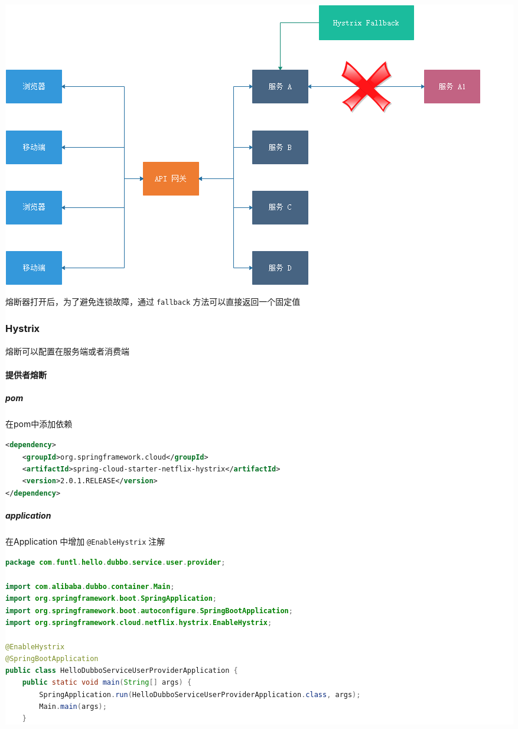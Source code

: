![img](resource/img/dubbo/6.png)

熔断器打开后，为了避免连锁故障，通过 `fallback` 方法可以直接返回一个固定值



### Hystrix

熔断可以配置在服务端或者消费端

#### 提供者熔断

##### pom

在pom中添加依赖

```xml
<dependency>
    <groupId>org.springframework.cloud</groupId>
    <artifactId>spring-cloud-starter-netflix-hystrix</artifactId>
    <version>2.0.1.RELEASE</version>
</dependency>
```



##### application

 在Application 中增加 `@EnableHystrix` 注解

```java
package com.funtl.hello.dubbo.service.user.provider;

import com.alibaba.dubbo.container.Main;
import org.springframework.boot.SpringApplication;
import org.springframework.boot.autoconfigure.SpringBootApplication;
import org.springframework.cloud.netflix.hystrix.EnableHystrix;

@EnableHystrix
@SpringBootApplication
public class HelloDubboServiceUserProviderApplication {
    public static void main(String[] args) {
        SpringApplication.run(HelloDubboServiceUserProviderApplication.class, args);
        Main.main(args);
    }
```